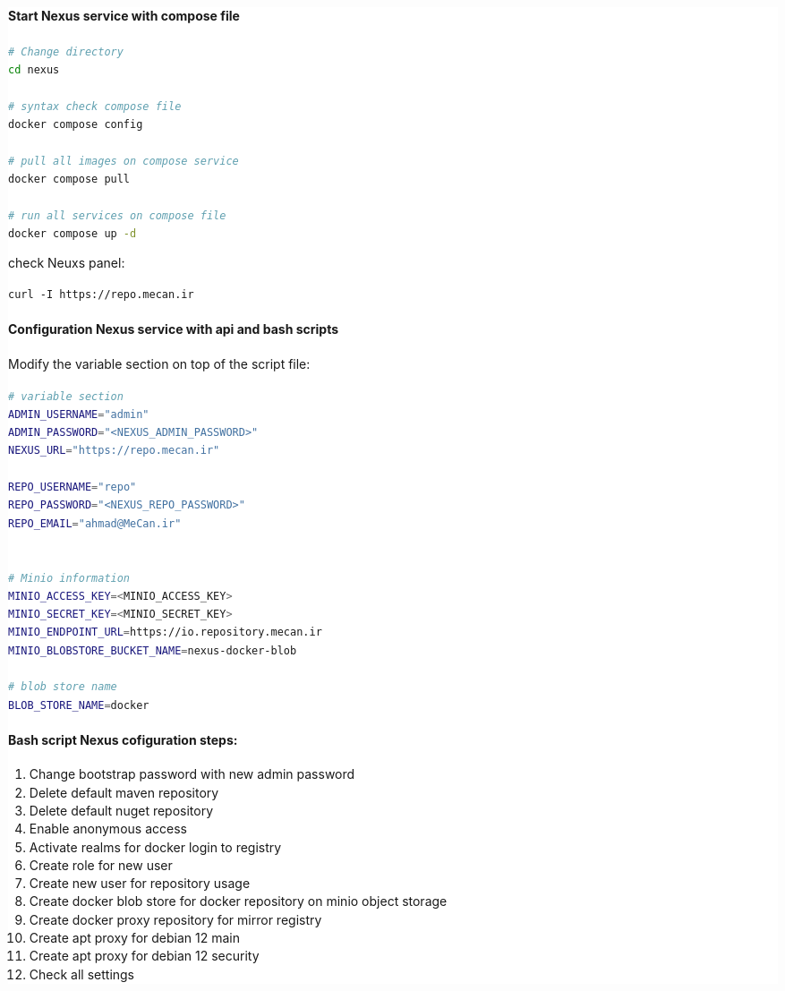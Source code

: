 #### Start Nexus service with compose file

```bash
# Change directory
cd nexus

# syntax check compose file
docker compose config

# pull all images on compose service
docker compose pull

# run all services on compose file
docker compose up -d
```
check Neuxs panel:

`curl -I https://repo.mecan.ir`

#### Configuration Nexus service with api and bash scripts

Modify the variable section on top of the script file:
```bash
# variable section
ADMIN_USERNAME="admin"
ADMIN_PASSWORD="<NEXUS_ADMIN_PASSWORD>"
NEXUS_URL="https://repo.mecan.ir"

REPO_USERNAME="repo"
REPO_PASSWORD="<NEXUS_REPO_PASSWORD>"
REPO_EMAIL="ahmad@MeCan.ir"


# Minio information
MINIO_ACCESS_KEY=<MINIO_ACCESS_KEY>
MINIO_SECRET_KEY=<MINIO_SECRET_KEY>
MINIO_ENDPOINT_URL=https://io.repository.mecan.ir
MINIO_BLOBSTORE_BUCKET_NAME=nexus-docker-blob

# blob store name
BLOB_STORE_NAME=docker
```

#### Bash script Nexus cofiguration steps:

1. Change bootstrap password with new admin password
2. Delete default maven repository
3. Delete default nuget repository
4. Enable anonymous access
5. Activate realms for docker login to registry
6. Create role for new user
7. Create new user for repository usage
8. Create docker blob store for docker repository on minio object storage
9. Create docker proxy repository for mirror registry
10. Create apt proxy for debian 12 main
11. Create apt proxy for debian 12 security
12. Check all settings
